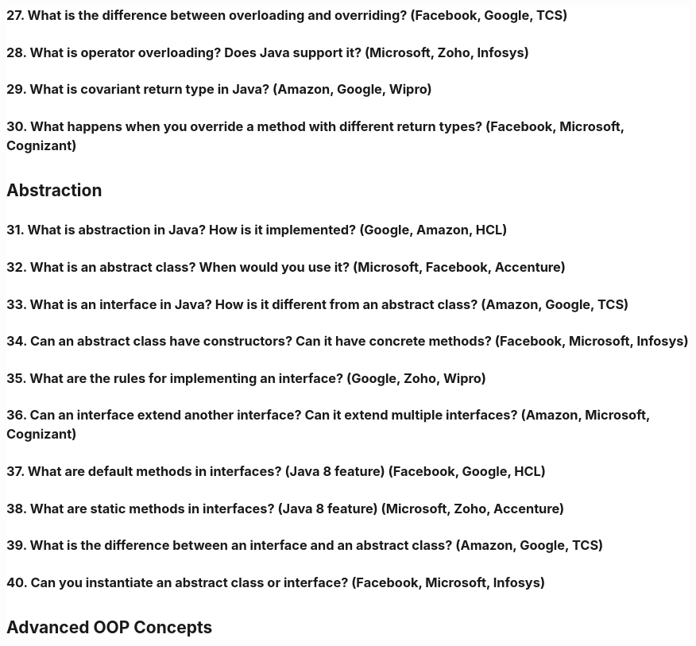 ### 27. What is the difference between overloading and overriding? (Facebook, Google, TCS)

### 28. What is operator overloading? Does Java support it? (Microsoft, Zoho, Infosys)

### 29. What is covariant return type in Java? (Amazon, Google, Wipro)

### 30. What happens when you override a method with different return types? (Facebook, Microsoft, Cognizant)

## Abstraction

### 31. What is abstraction in Java? How is it implemented? (Google, Amazon, HCL)

### 32. What is an abstract class? When would you use it? (Microsoft, Facebook, Accenture)

### 33. What is an interface in Java? How is it different from an abstract class? (Amazon, Google, TCS)

### 34. Can an abstract class have constructors? Can it have concrete methods? (Facebook, Microsoft, Infosys)

### 35. What are the rules for implementing an interface? (Google, Zoho, Wipro)

### 36. Can an interface extend another interface? Can it extend multiple interfaces? (Amazon, Microsoft, Cognizant)

### 37. What are default methods in interfaces? (Java 8 feature) (Facebook, Google, HCL)

### 38. What are static methods in interfaces? (Java 8 feature) (Microsoft, Zoho, Accenture)

### 39. What is the difference between an interface and an abstract class? (Amazon, Google, TCS)

### 40. Can you instantiate an abstract class or interface? (Facebook, Microsoft, Infosys)

## Advanced OOP Concepts

